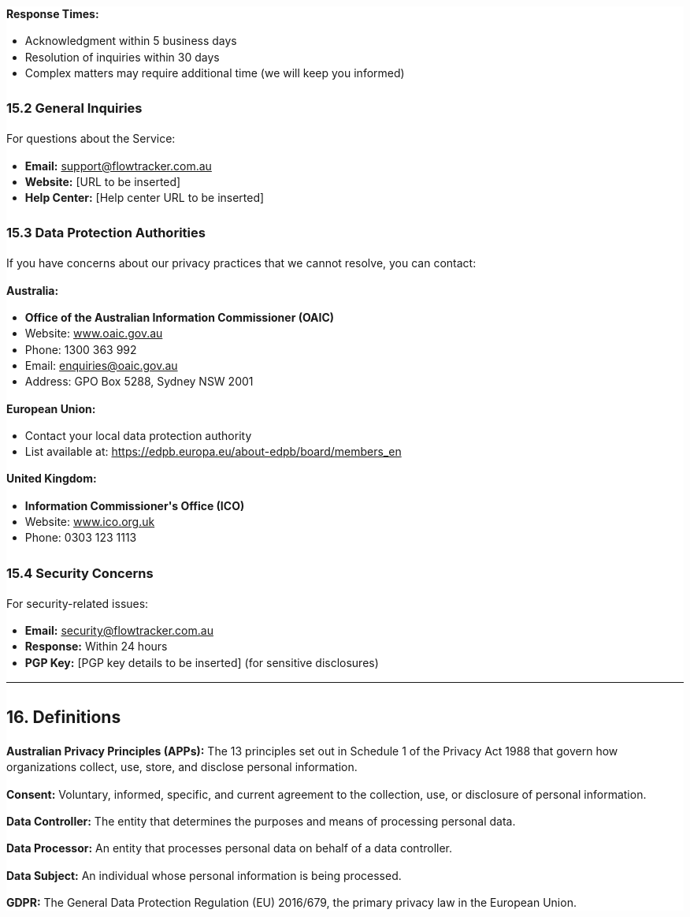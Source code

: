 **Response Times:**
- Acknowledgment within 5 business days
- Resolution of inquiries within 30 days
- Complex matters may require additional time (we will keep you informed)

### 15.2 General Inquiries
For questions about the Service:
- **Email:** support@flowtracker.com.au
- **Website:** [URL to be inserted]
- **Help Center:** [Help center URL to be inserted]

### 15.3 Data Protection Authorities
If you have concerns about our privacy practices that we cannot resolve, you can contact:

**Australia:**
- **Office of the Australian Information Commissioner (OAIC)**
- Website: www.oaic.gov.au
- Phone: 1300 363 992
- Email: enquiries@oaic.gov.au
- Address: GPO Box 5288, Sydney NSW 2001

**European Union:**
- Contact your local data protection authority
- List available at: https://edpb.europa.eu/about-edpb/board/members_en

**United Kingdom:**
- **Information Commissioner's Office (ICO)**
- Website: www.ico.org.uk
- Phone: 0303 123 1113

### 15.4 Security Concerns
For security-related issues:
- **Email:** security@flowtracker.com.au
- **Response:** Within 24 hours
- **PGP Key:** [PGP key details to be inserted] (for sensitive disclosures)

---

## 16. Definitions

**Australian Privacy Principles (APPs):** The 13 principles set out in Schedule 1 of the Privacy Act 1988 that govern how organizations collect, use, store, and disclose personal information.

**Consent:** Voluntary, informed, specific, and current agreement to the collection, use, or disclosure of personal information.

**Data Controller:** The entity that determines the purposes and means of processing personal data.

**Data Processor:** An entity that processes personal data on behalf of a data controller.

**Data Subject:** An individual whose personal information is being processed.

**GDPR:** The General Data Protection Regulation (EU) 2016/679, the primary privacy law in the European Union.
